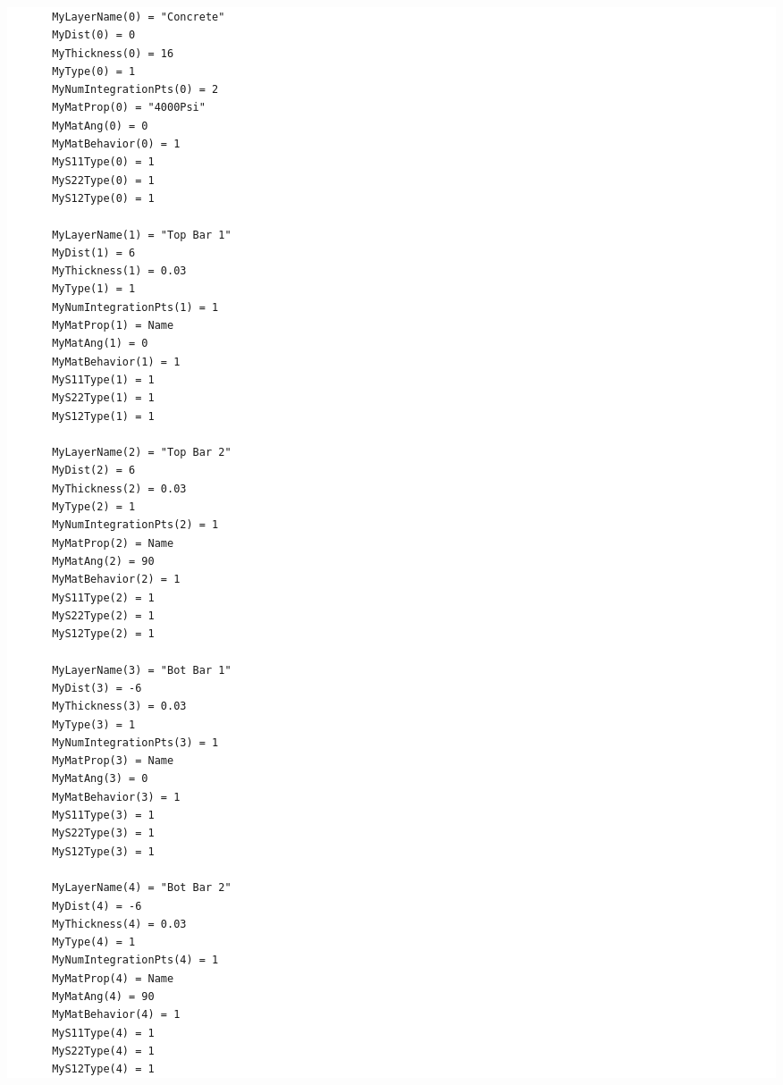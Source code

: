            MyLayerName(0) = "Concrete"
           MyDist(0) = 0
           MyThickness(0) = 16
           MyType(0) = 1
           MyNumIntegrationPts(0) = 2
           MyMatProp(0) = "4000Psi"
           MyMatAng(0) = 0
           MyMatBehavior(0) = 1
           MyS11Type(0) = 1
           MyS22Type(0) = 1
           MyS12Type(0) = 1
    
           MyLayerName(1) = "Top Bar 1"
           MyDist(1) = 6
           MyThickness(1) = 0.03
           MyType(1) = 1
           MyNumIntegrationPts(1) = 1
           MyMatProp(1) = Name
           MyMatAng(1) = 0
           MyMatBehavior(1) = 1
           MyS11Type(1) = 1
           MyS22Type(1) = 1
           MyS12Type(1) = 1
    
           MyLayerName(2) = "Top Bar 2"
           MyDist(2) = 6
           MyThickness(2) = 0.03
           MyType(2) = 1
           MyNumIntegrationPts(2) = 1
           MyMatProp(2) = Name
           MyMatAng(2) = 90
           MyMatBehavior(2) = 1
           MyS11Type(2) = 1
           MyS22Type(2) = 1
           MyS12Type(2) = 1
    
           MyLayerName(3) = "Bot Bar 1"
           MyDist(3) = -6
           MyThickness(3) = 0.03
           MyType(3) = 1
           MyNumIntegrationPts(3) = 1
           MyMatProp(3) = Name
           MyMatAng(3) = 0
           MyMatBehavior(3) = 1
           MyS11Type(3) = 1
           MyS22Type(3) = 1
           MyS12Type(3) = 1
    
           MyLayerName(4) = "Bot Bar 2"
           MyDist(4) = -6
           MyThickness(4) = 0.03
           MyType(4) = 1
           MyNumIntegrationPts(4) = 1
           MyMatProp(4) = Name
           MyMatAng(4) = 90
           MyMatBehavior(4) = 1
           MyS11Type(4) = 1
           MyS22Type(4) = 1
           MyS12Type(4) = 1
    